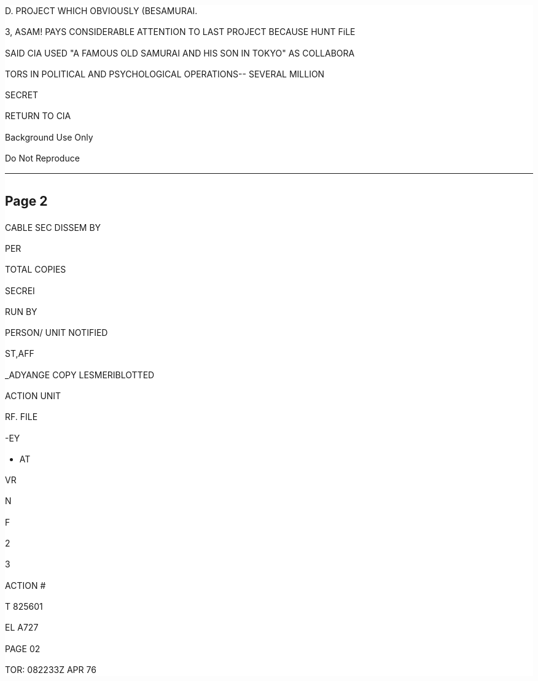 D. PROJECT WHICH OBVIOUSLY (BESAMURAI.

3, ASAM! PAYS CONSIDERABLE ATTENTION TO LAST PROJECT BECAUSE HUNT FiLE

SAID CIA USED "A FAMOUS OLD SAMURAI AND HIS SON IN TOKYO" AS COLLABORA

TORS IN POLITICAL AND PSYCHOLOGICAL OPERATIONS-- SEVERAL MILLION

SECRET

RETURN TO CIA

Background Use Only

Do Not Reproduce

---

## Page 2

CABLE SEC DISSEM BY

PER

TOTAL COPIES

SECREI

RUN BY

PERSON/ UNIT NOTIFIED

ST,AFF

_ADYANGE COPY LESMERIBLOTTED

ACTION UNIT

RF. FILE

-EY

- AT

VR

N

F

2

3

ACTION #

T 825601

EL A727

PAGE 02

TOR: 082233Z APR 76
